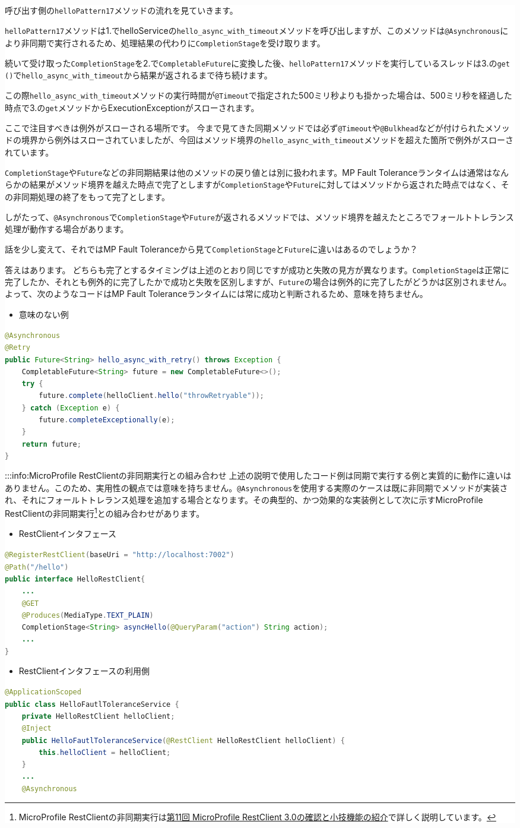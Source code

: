 呼び出す側の`helloPattern17`メソッドの流れを見ていきます。

`helloPattern17`メソッドは1.でhelloServiceの`hello_async_with_timeout`メソッドを呼び出しますが、このメソッドは`@Asynchronous`により非同期で実行されるため、処理結果の代わりに`CompletionStage`を受け取ります。

続いて受け取った`CompletionStage`を2.で`CompletableFuture`に変換した後、`helloPattern17`メソッドを実行しているスレッドは3.の`get()`で`hello_async_with_timeout`から結果が返されるまで待ち続けます。

この際`hello_async_with_timeout`メソッドの実行時間が`@Timeout`で指定された500ミリ秒よりも掛かった場合は、500ミリ秒を経過した時点で3.の`get`メソッドからExecutionExceptionがスローされます。

ここで注目すべきは例外がスローされる場所です。
今まで見てきた同期メソッドでは必ず`@Timeout`や`@Bulkhead`などが付けられたメソッドの境界から例外はスローされていましたが、今回はメソッド境界の`hello_async_with_timeout`メソッドを超えた箇所で例外がスローされています。

`CompletionStage`や`Future`などの非同期結果は他のメソッドの戻り値とは別に扱われます。MP Fault Toleranceランタイムは通常はなんらかの結果がメソッド境界を越えた時点で完了としますが`CompletionStage`や`Future`に対してはメソッドから返された時点ではなく、その非同期処理の終了をもって完了とします。

しがたって、`@Asynchronous`で`CompletionStage`や`Future`が返されるメソッドでは、メソッド境界を越えたところでフォールトトレランス処理が動作する場合があります。

話を少し変えて、それではMP Fault Toleranceから見て`CompletionStage`と`Future`に違いはあるのでしょうか？

答えはあります。
どちらも完了とするタイミングは上述のとおり同じですが成功と失敗の見方が異なります。`CompletionStage`は正常に完了したか、それとも例外的に完了したかで成功と失敗を区別しますが、`Future`の場合は例外的に完了したがどうかは区別されません。よって、次のようなコードはMP Fault Toleranceランタイムには常に成功と判断されるため、意味を持ちません。

- 意味のない例
```java
@Asynchronous
@Retry
public Future<String> hello_async_with_retry() throws Exception {
    CompletableFuture<String> future = new CompletableFuture<>();
    try {
        future.complete(helloClient.hello("throwRetryable"));
    } catch (Exception e) {
        future.completeExceptionally(e);
    }
    return future;
}
```
:::info:MicroProfile RestClientの非同期実行との組み合わせ
上述の説明で使用したコード例は同期で実行する例と実質的に動作に違いはありません。このため、実用性の観点では意味を持ちません。`@Asynchronous`を使用する実際のケースは既に非同期でメソッドが実装され、それにフォールトトレランス処理を追加する場合となります。その典型的、かつ効果的な実装例として次に示すMicroProfile RestClientの非同期実行[^5]との組み合わせがあります。

[^5]: MicroProfile RestClientの非同期実行は[第11回 MicroProfile RestClient 3.0の確認と小技機能の紹介](/msa/mp/cntrn11-mp-restclient3/)で詳しく説明しています。

- RestClientインタフェース
```java
@RegisterRestClient(baseUri = "http://localhost:7002")
@Path("/hello")
public interface HelloRestClient{
    ...
    @GET
    @Produces(MediaType.TEXT_PLAIN)
    CompletionStage<String> asyncHello(@QueryParam("action") String action);
    ...
}
```
- RestClientインタフェースの利用側
```java
@ApplicationScoped
public class HelloFautlToleranceService {
    private HelloRestClient helloClient;
    @Inject
    public HelloFautlToleranceService(@RestClient HelloRestClient helloClient) {
        this.helloClient = helloClient;
    }
    ...
    @Asynchronous
```
